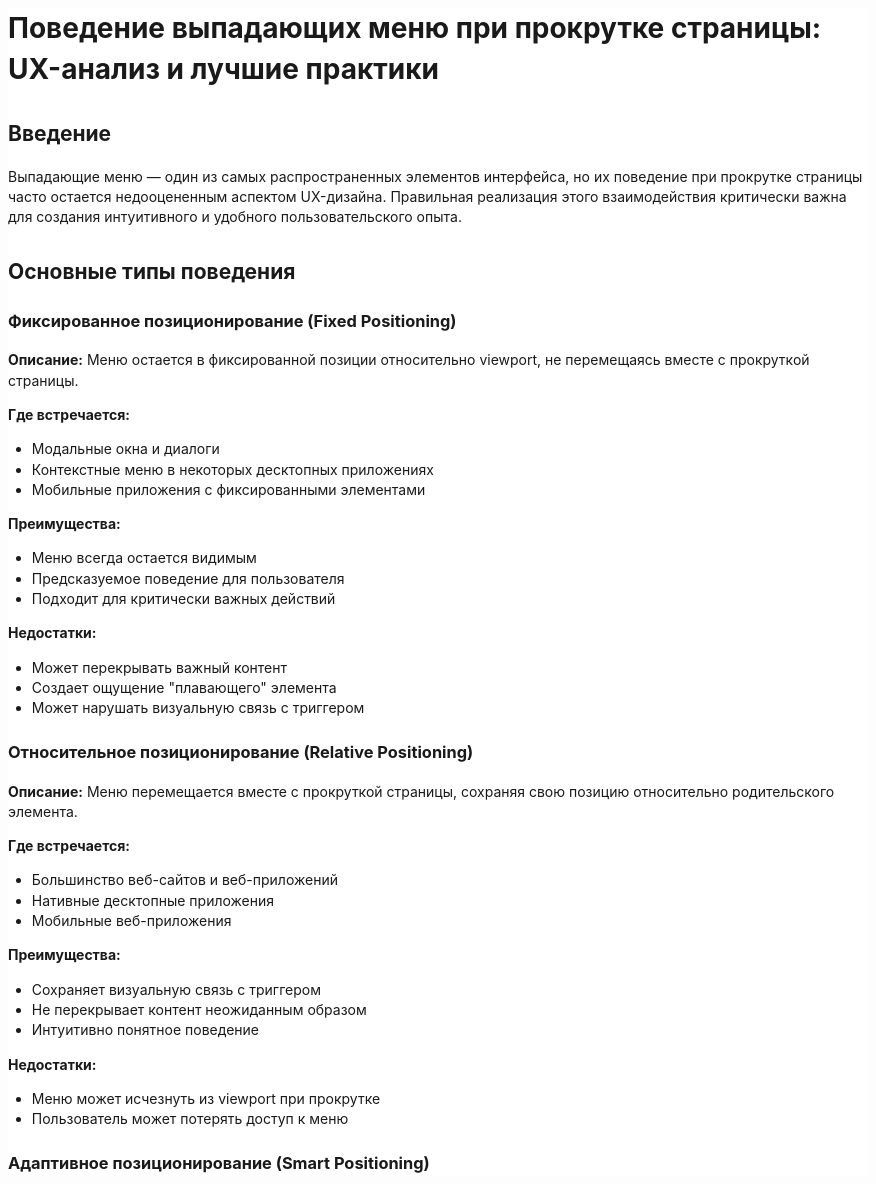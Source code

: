 # Поведение выпадающих меню при прокрутке страницы: UX-анализ и лучшие практики

## Введение

Выпадающие меню — один из самых распространенных элементов интерфейса, но их поведение при прокрутке страницы часто остается недооцененным аспектом UX-дизайна. Правильная реализация этого взаимодействия критически важна для создания интуитивного и удобного пользовательского опыта.

## Основные типы поведения

### Фиксированное позиционирование (Fixed Positioning)

**Описание:** Меню остается в фиксированной позиции относительно viewport, не перемещаясь вместе с прокруткой страницы.

**Где встречается:** 
- Модальные окна и диалоги
- Контекстные меню в некоторых десктопных приложениях
- Мобильные приложения с фиксированными элементами

**Преимущества:**
- Меню всегда остается видимым
- Предсказуемое поведение для пользователя
- Подходит для критически важных действий

**Недостатки:**
- Может перекрывать важный контент
- Создает ощущение "плавающего" элемента
- Может нарушать визуальную связь с триггером

### Относительное позиционирование (Relative Positioning)

**Описание:** Меню перемещается вместе с прокруткой страницы, сохраняя свою позицию относительно родительского элемента.

**Где встречается:**
- Большинство веб-сайтов и веб-приложений
- Нативные десктопные приложения
- Мобильные веб-приложения

**Преимущества:**
- Сохраняет визуальную связь с триггером
- Не перекрывает контент неожиданным образом
- Интуитивно понятное поведение

**Недостатки:**
- Меню может исчезнуть из viewport при прокрутке
- Пользователь может потерять доступ к меню

### Адаптивное позиционирование (Smart Positioning)
